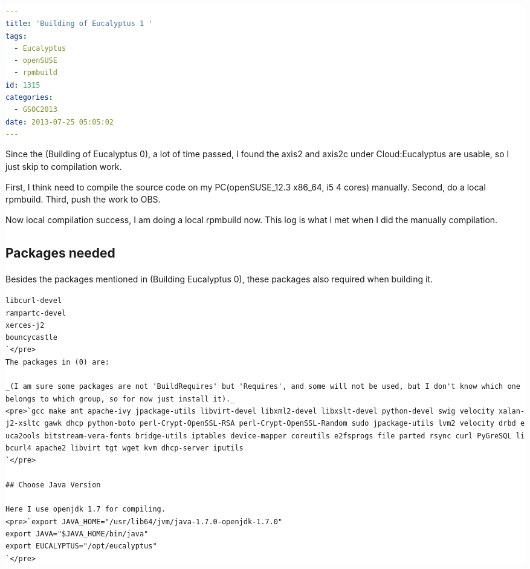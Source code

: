 ```yaml
---
title: 'Building of Eucalyptus 1 '
tags:
  - Eucalyptus
  - openSUSE
  - rpmbuild
id: 1315
categories:
  - GSOC2013
date: 2013-07-25 05:05:02
---
```


Since the (Building of Eucalyptus 0), a lot of time passed, I found the axis2 and axis2c under Cloud:Eucalyptus are usable, so I just skip to compilation work.

First, I think need to compile the source code on my PC(openSUSE_12.3 x86_64, i5 4 cores) manually.
Second, do a local rpmbuild.
Third, push the work to OBS.

Now local compilation success, I am doing a local rpmbuild now. This log is what I met when I did the manually compilation.

## Packages needed

Besides the packages mentioned in (Building Eucalyptus 0), these packages also required when building it.

    libcurl-devel
    rampartc-devel
    xerces-j2
    bouncycastle
    `</pre>
    The packages in (0) are:

    _(I am sure some packages are not 'BuildRequires' but 'Requires', and some will not be used, but I don't know which one belongs to which group, so for now just install it)._
    <pre>`gcc make ant apache-ivy jpackage-utils libvirt-devel libxml2-devel libxslt-devel python-devel swig velocity xalan-j2-xsltc gawk dhcp python-boto perl-Crypt-OpenSSL-RSA perl-Crypt-OpenSSL-Random sudo jpackage-utils lvm2 velocity drbd euca2ools bitstream-vera-fonts bridge-utils iptables device-mapper coreutils e2fsprogs file parted rsync curl PyGreSQL libcurl4 apache2 libvirt tgt wget kvm dhcp-server iputils
    `</pre>

    ## Choose Java Version

    Here I use openjdk 1.7 for compiling.
    <pre>`export JAVA_HOME="/usr/lib64/jvm/java-1.7.0-openjdk-1.7.0"
    export JAVA="$JAVA_HOME/bin/java"
    export EUCALYPTUS="/opt/eucalyptus" 
    `</pre>

